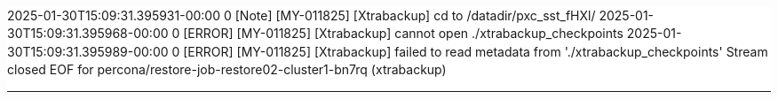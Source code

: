 2025-01-30T15:09:31.395931-00:00 0 [Note] [MY-011825] [Xtrabackup] cd to /datadir/pxc_sst_fHXl/
2025-01-30T15:09:31.395968-00:00 0 [ERROR] [MY-011825] [Xtrabackup] cannot open ./xtrabackup_checkpoints
2025-01-30T15:09:31.395989-00:00 0 [ERROR] [MY-011825] [Xtrabackup] failed to read metadata from './xtrabackup_checkpoints'
Stream closed EOF for percona/restore-job-restore02-cluster1-bn7rq (xtrabackup)                                                                                                                                                                                              
- - - - - - -

